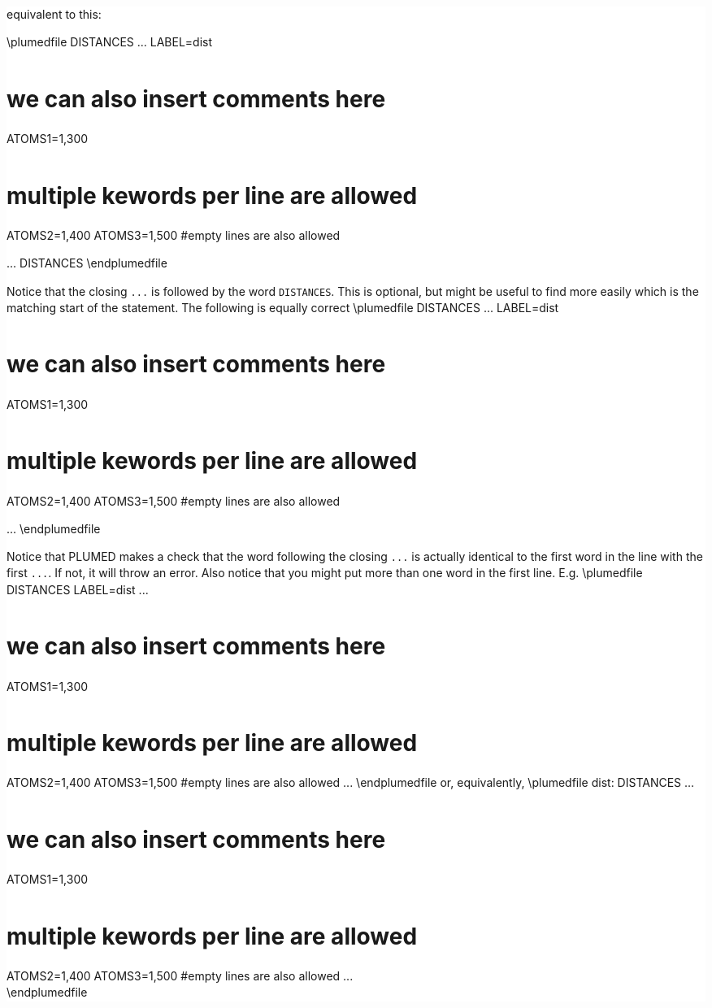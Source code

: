 equivalent to this:

\plumedfile
DISTANCES ...
  LABEL=dist
# we can also insert comments here
  ATOMS1=1,300
# multiple kewords per line are allowed
  ATOMS2=1,400 ATOMS3=1,500
#empty lines are also allowed

... DISTANCES
\endplumedfile

Notice that the closing `...` is followed by the word `DISTANCES`. This is optional, but might be
useful to find more easily which is the matching start of the statement. The following is equally correct
\plumedfile
DISTANCES ...
  LABEL=dist
# we can also insert comments here
  ATOMS1=1,300
# multiple kewords per line are allowed
  ATOMS2=1,400 ATOMS3=1,500
#empty lines are also allowed

...
\endplumedfile

Notice that PLUMED makes a check that the word following the closing `...` is actually identical to
the first word in the line with the first `...`. If not, it will throw an error.
Also notice that you might put more than one word in the first line. E.g.
\plumedfile
DISTANCES LABEL=dist ...
# we can also insert comments here
  ATOMS1=1,300
# multiple kewords per line are allowed
  ATOMS2=1,400 ATOMS3=1,500
#empty lines are also allowed
...
\endplumedfile
or, equivalently,
\plumedfile
dist: DISTANCES ...
# we can also insert comments here
  ATOMS1=1,300
# multiple kewords per line are allowed
  ATOMS2=1,400 ATOMS3=1,500
#empty lines are also allowed
...  
\endplumedfile
